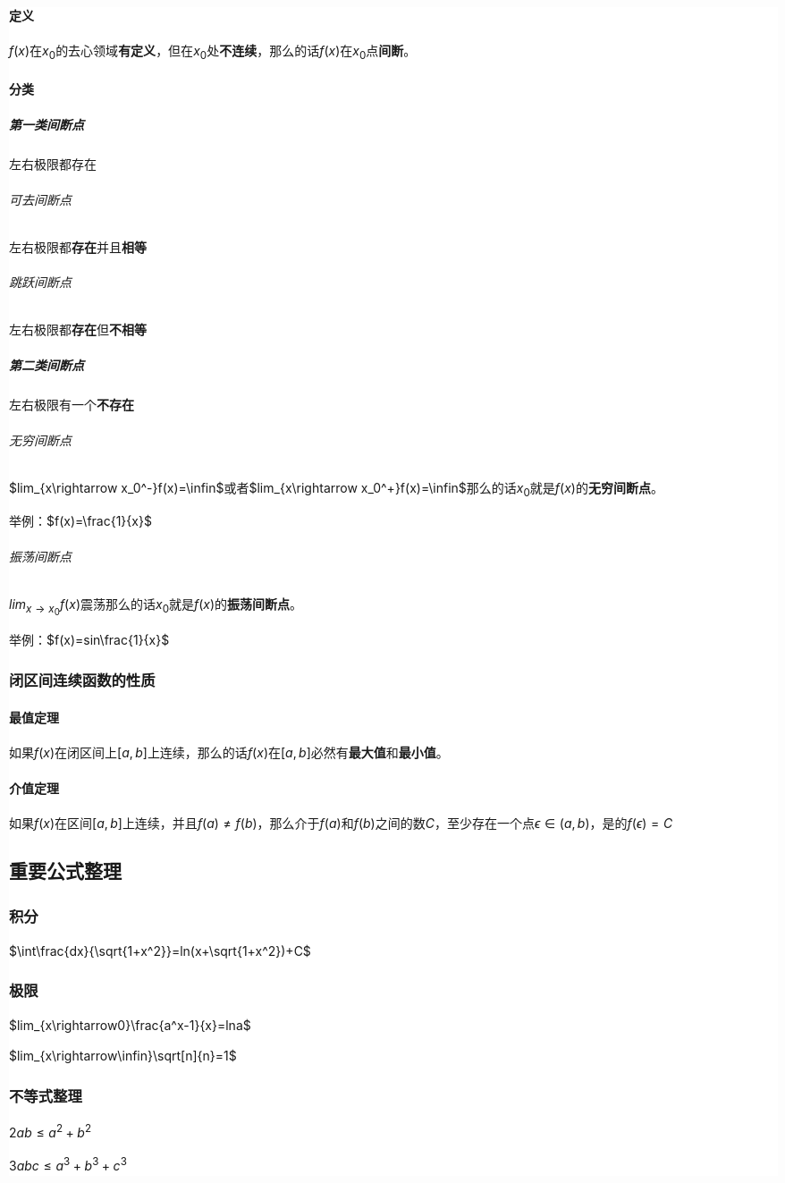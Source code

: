 #### 定义

$f(x)$在$x_0$的去心领域**有定义**，但在$x_0$处**不连续**，那么的话$f(x)$在$x_0$点**间断**。

#### 分类

##### 第一类间断点

左右极限都存在

###### 可去间断点

左右极限都**存在**并且**相等**

###### 跳跃间断点

左右极限都**存在**但**不相等**

##### 第二类间断点

左右极限有一个**不存在**

###### 无穷间断点

$lim_{x\rightarrow x_0^-}f(x)=\infin$或者$lim_{x\rightarrow x_0^+}f(x)=\infin$那么的话$x_0$就是$f(x)$的**无穷间断点**。

举例：$f(x)=\frac{1}{x}$

###### 振荡间断点

$lim_{x\rightarrow x_0}f(x)$震荡那么的话$x_0$就是$f(x)$的**振荡间断点**。

举例：$f(x)=sin\frac{1}{x}$

### 闭区间连续函数的性质

#### 最值定理

如果$f(x)$在闭区间上$[a,b]$上连续，那么的话$f(x)$在$[a,b]$必然有**最大值**和**最小值**。

#### 介值定理

如果$f(x)$在区间$[a, b]$上连续，并且$f(a)\neq f(b)$，那么介于$f(a)$和$f(b)$之间的数$C$，至少存在一个点$\epsilon\in(a,b)$，是的$f(\epsilon)=C$

## 重要公式整理

### 积分

$\int\frac{dx}{\sqrt{1+x^2}}=ln(x+\sqrt{1+x^2})+C$

### 极限

$lim_{x\rightarrow0}\frac{a^x-1}{x}=lna$

$lim_{x\rightarrow\infin}\sqrt[n]{n}=1$

### 不等式整理

$2ab\leq a^2+b^2$

$3abc\leq a^3+b^3+c^3$
